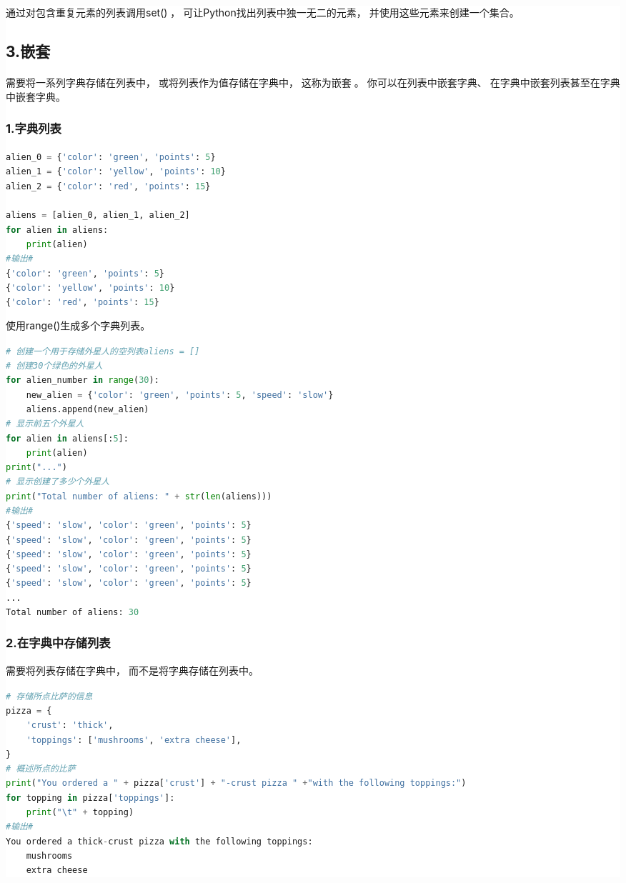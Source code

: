 通过对包含重复元素的列表调用set() ， 可让Python找出列表中独一无二的元素， 并使用这些元素来创建一个集合。

## 3.嵌套

需要将一系列字典存储在列表中， 或将列表作为值存储在字典中， 这称为嵌套 。 你可以在列表中嵌套字典、 在字典中嵌套列表甚至在字典中嵌套字典。 

### 1.字典列表

```python
alien_0 = {'color': 'green', 'points': 5}
alien_1 = {'color': 'yellow', 'points': 10}
alien_2 = {'color': 'red', 'points': 15}

aliens = [alien_0, alien_1, alien_2]
for alien in aliens:
    print(alien)
#输出#
{'color': 'green', 'points': 5}
{'color': 'yellow', 'points': 10}
{'color': 'red', 'points': 15}
```

使用range()生成多个字典列表。

```python
# 创建一个用于存储外星人的空列表aliens = []
# 创建30个绿色的外星人
for alien_number in range(30):
    new_alien = {'color': 'green', 'points': 5, 'speed': 'slow'}
    aliens.append(new_alien)
# 显示前五个外星人
for alien in aliens[:5]:
    print(alien)
print("...")
# 显示创建了多少个外星人
print("Total number of aliens: " + str(len(aliens)))
#输出#
{'speed': 'slow', 'color': 'green', 'points': 5}
{'speed': 'slow', 'color': 'green', 'points': 5}
{'speed': 'slow', 'color': 'green', 'points': 5}
{'speed': 'slow', 'color': 'green', 'points': 5}
{'speed': 'slow', 'color': 'green', 'points': 5}
...
Total number of aliens: 30
```

### 2.在字典中存储列表

需要将列表存储在字典中， 而不是将字典存储在列表中。

```python
# 存储所点比萨的信息
pizza = {
    'crust': 'thick',
    'toppings': ['mushrooms', 'extra cheese'],
}
# 概述所点的比萨
print("You ordered a " + pizza['crust'] + "-crust pizza " +"with the following toppings:")
for topping in pizza['toppings']:
    print("\t" + topping)
#输出#
You ordered a thick-crust pizza with the following toppings:
    mushrooms
    extra cheese

```
